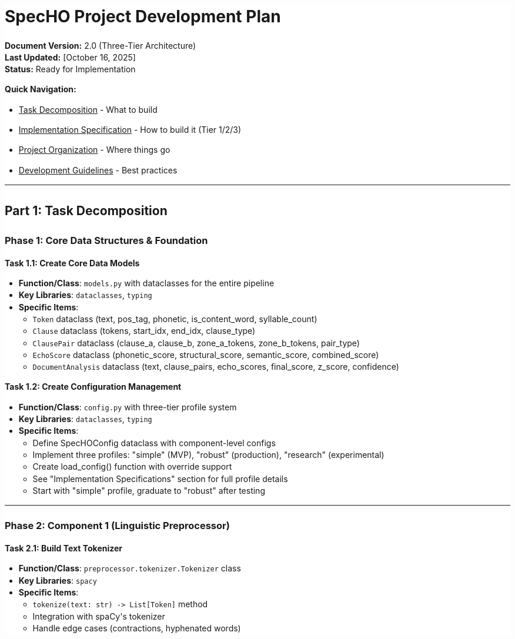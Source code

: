 # SpecHO Project Development Plan

**Document Version:** 2.0 (Three-Tier Architecture)  
**Last Updated:** [October 16, 2025]  
**Status:** Ready for Implementation

**Quick Navigation:**
- [Task Decomposition](##part-1-task-decomposition) - What to build
- [Implementation Specification](#implementation-specification) - How to build it (Tier 1/2/3)
  
- [Project Organization](#part-2-project-organization-strategy) - Where things go
- [Development Guidelines](#development-guidelines) - Best practices

---

## Part 1: Task Decomposition

### Phase 1: Core Data Structures & Foundation

**Task 1.1: Create Core Data Models**

- **Function/Class**: `models.py` with dataclasses for the entire pipeline
- **Key Libraries**: `dataclasses`, `typing`
- **Specific Items**:
  - `Token` dataclass (text, pos_tag, phonetic, is_content_word, syllable_count)
  - `Clause` dataclass (tokens, start_idx, end_idx, clause_type)
  - `ClausePair` dataclass (clause_a, clause_b, zone_a_tokens, zone_b_tokens, pair_type)
  - `EchoScore` dataclass (phonetic_score, structural_score, semantic_score, combined_score)
  - `DocumentAnalysis` dataclass (text, clause_pairs, echo_scores, final_score, z_score, confidence)

**Task 1.2: Create Configuration Management**
- **Function/Class**: `config.py` with three-tier profile system
- **Key Libraries**: `dataclasses`, `typing`
- **Specific Items**:
  - Define SpecHOConfig dataclass with component-level configs
  - Implement three profiles: "simple" (MVP), "robust" (production), "research" (experimental)
  - Create load_config() function with override support
  - See "Implementation Specifications" section for full profile details
  - Start with "simple" profile, graduate to "robust" after testing

---

### Phase 2: Component 1 (Linguistic Preprocessor)

**Task 2.1: Build Text Tokenizer**
- **Function/Class**: `preprocessor.tokenizer.Tokenizer` class
- **Key Libraries**: `spacy`
- **Specific Items**:
  - `tokenize(text: str) -> List[Token]` method
  - Integration with spaCy's tokenizer
  - Handle edge cases (contractions, hyphenated words)

